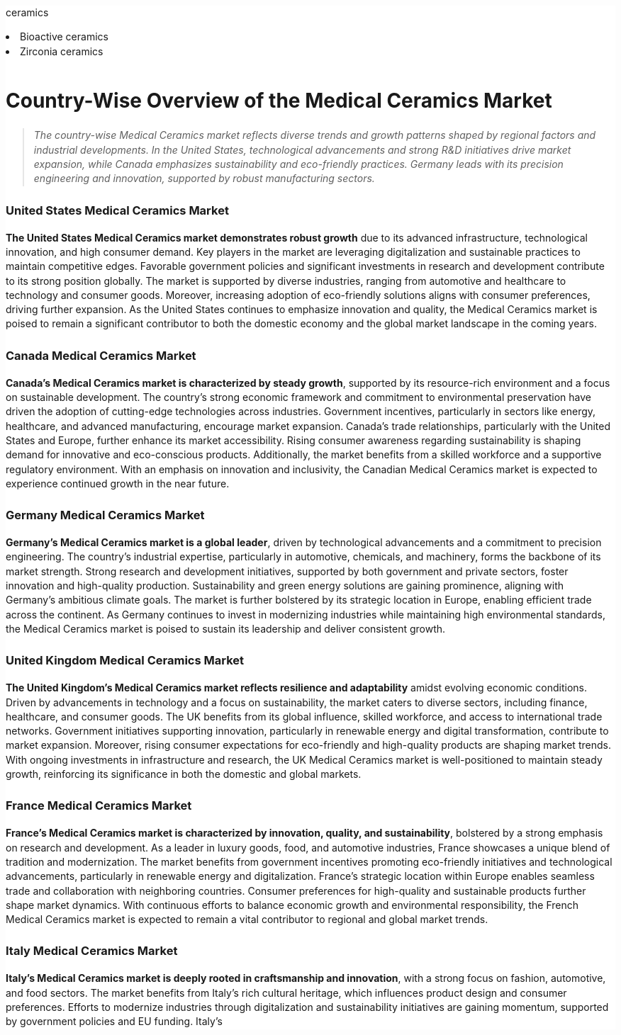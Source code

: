ceramics</li><li> Bioactive ceramics</li><li> Zirconia ceramics</li></ul><h1><span class="">Country-Wise Overview of the Medical Ceramics Market<br /></span></h1><blockquote><p><em><span class="">The country-wise Medical Ceramics market reflects diverse trends and growth patterns shaped by regional factors and industrial developments. In the United States, technological advancements and strong R&amp;D initiatives drive market expansion, while Canada emphasizes sustainability and eco-friendly practices. Germany leads with its precision engineering and innovation, supported by robust manufacturing sectors.</span></em></p></blockquote><h3><strong>United States Medical Ceramics Market</strong></h3><p><strong>The United States Medical Ceramics market demonstrates robust growth</strong> due to its advanced infrastructure, technological innovation, and high consumer demand. Key players in the market are leveraging digitalization and sustainable practices to maintain competitive edges. Favorable government policies and significant investments in research and development contribute to its strong position globally. The market is supported by diverse industries, ranging from automotive and healthcare to technology and consumer goods. Moreover, increasing adoption of eco-friendly solutions aligns with consumer preferences, driving further expansion. As the United States continues to emphasize innovation and quality, the Medical Ceramics market is poised to remain a significant contributor to both the domestic economy and the global market landscape in the coming years.</p><h3><strong>Canada Medical Ceramics Market</strong></h3><p><strong>Canada&rsquo;s Medical Ceramics market is characterized by steady growth</strong>, supported by its resource-rich environment and a focus on sustainable development. The country&rsquo;s strong economic framework and commitment to environmental preservation have driven the adoption of cutting-edge technologies across industries. Government incentives, particularly in sectors like energy, healthcare, and advanced manufacturing, encourage market expansion. Canada&rsquo;s trade relationships, particularly with the United States and Europe, further enhance its market accessibility. Rising consumer awareness regarding sustainability is shaping demand for innovative and eco-conscious products. Additionally, the market benefits from a skilled workforce and a supportive regulatory environment. With an emphasis on innovation and inclusivity, the Canadian Medical Ceramics market is expected to experience continued growth in the near future.</p><h3><strong>Germany Medical Ceramics Market</strong></h3><p><strong>Germany&rsquo;s Medical Ceramics market is a global leader</strong>, driven by technological advancements and a commitment to precision engineering. The country&rsquo;s industrial expertise, particularly in automotive, chemicals, and machinery, forms the backbone of its market strength. Strong research and development initiatives, supported by both government and private sectors, foster innovation and high-quality production. Sustainability and green energy solutions are gaining prominence, aligning with Germany&rsquo;s ambitious climate goals. The market is further bolstered by its strategic location in Europe, enabling efficient trade across the continent. As Germany continues to invest in modernizing industries while maintaining high environmental standards, the Medical Ceramics market is poised to sustain its leadership and deliver consistent growth.</p><h3><strong>United Kingdom Medical Ceramics Market</strong></h3><p><strong>The United Kingdom&rsquo;s Medical Ceramics market reflects resilience and adaptability</strong> amidst evolving economic conditions. Driven by advancements in technology and a focus on sustainability, the market caters to diverse sectors, including finance, healthcare, and consumer goods. The UK benefits from its global influence, skilled workforce, and access to international trade networks. Government initiatives supporting innovation, particularly in renewable energy and digital transformation, contribute to market expansion. Moreover, rising consumer expectations for eco-friendly and high-quality products are shaping market trends. With ongoing investments in infrastructure and research, the UK Medical Ceramics market is well-positioned to maintain steady growth, reinforcing its significance in both the domestic and global markets.</p><h3><strong>France Medical Ceramics Market</strong></h3><p><strong>France&rsquo;s Medical Ceramics market is characterized by innovation, quality, and sustainability</strong>, bolstered by a strong emphasis on research and development. As a leader in luxury goods, food, and automotive industries, France showcases a unique blend of tradition and modernization. The market benefits from government incentives promoting eco-friendly initiatives and technological advancements, particularly in renewable energy and digitalization. France&rsquo;s strategic location within Europe enables seamless trade and collaboration with neighboring countries. Consumer preferences for high-quality and sustainable products further shape market dynamics. With continuous efforts to balance economic growth and environmental responsibility, the French Medical Ceramics market is expected to remain a vital contributor to regional and global market trends.</p><h3><strong>Italy Medical Ceramics Market</strong></h3><p><strong>Italy&rsquo;s Medical Ceramics market is deeply rooted in craftsmanship and innovation</strong>, with a strong focus on fashion, automotive, and food sectors. The market benefits from Italy&rsquo;s rich cultural heritage, which influences product design and consumer preferences. Efforts to modernize industries through digitalization and sustainability initiatives are gaining momentum, supported by government policies and EU funding. Italy&rsquo;s
